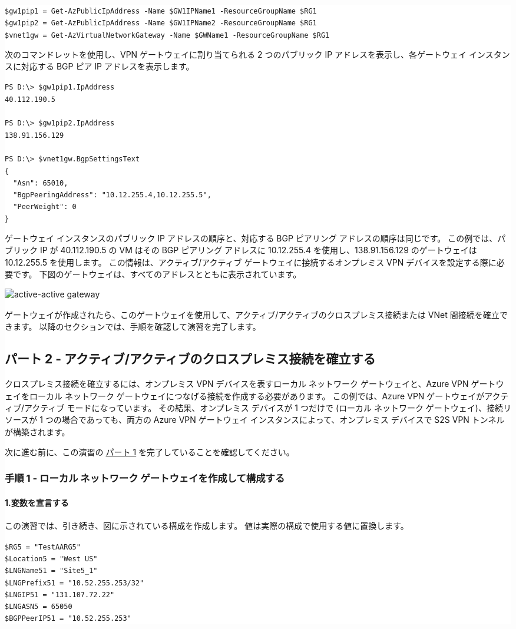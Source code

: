 ```azurepowershell-interactive
$gw1pip1 = Get-AzPublicIpAddress -Name $GW1IPName1 -ResourceGroupName $RG1
$gw1pip2 = Get-AzPublicIpAddress -Name $GW1IPName2 -ResourceGroupName $RG1
$vnet1gw = Get-AzVirtualNetworkGateway -Name $GWName1 -ResourceGroupName $RG1
```

次のコマンドレットを使用し、VPN ゲートウェイに割り当てられる 2 つのパブリック IP アドレスを表示し、各ゲートウェイ インスタンスに対応する BGP ピア IP アドレスを表示します。

```azurepowershell-interactive
PS D:\> $gw1pip1.IpAddress
40.112.190.5

PS D:\> $gw1pip2.IpAddress
138.91.156.129

PS D:\> $vnet1gw.BgpSettingsText
{
  "Asn": 65010,
  "BgpPeeringAddress": "10.12.255.4,10.12.255.5",
  "PeerWeight": 0
}
```

ゲートウェイ インスタンスのパブリック IP アドレスの順序と、対応する BGP ピアリング アドレスの順序は同じです。 この例では、パブリック IP が 40.112.190.5 の VM はその BGP ピアリング アドレスに 10.12.255.4 を使用し、138.91.156.129 のゲートウェイは 10.12.255.5 を使用します。 この情報は、アクティブ/アクティブ ゲートウェイに接続するオンプレミス VPN デバイスを設定する際に必要です。 下図のゲートウェイは、すべてのアドレスとともに表示されています。

![active-active gateway](./media/vpn-gateway-activeactive-rm-powershell/active-active-gw.png)

ゲートウェイが作成されたら、このゲートウェイを使用して、アクティブ/アクティブのクロスプレミス接続または VNet 間接続を確立できます。 以降のセクションでは、手順を確認して演習を完了します。

## <a name="part-2---establish-an-active-active-cross-premises-connection"></a><a name ="aacrossprem"></a>パート 2 - アクティブ/アクティブのクロスプレミス接続を確立する
クロスプレミス接続を確立するには、オンプレミス VPN デバイスを表すローカル ネットワーク ゲートウェイと、Azure VPN ゲートウェイをローカル ネットワーク ゲートウェイにつなげる接続を作成する必要があります。 この例では、Azure VPN ゲートウェイがアクティブ/アクティブ モードになっています。 その結果、オンプレミス デバイスが 1 つだけで (ローカル ネットワーク ゲートウェイ)、接続リソースが 1 つの場合であっても、両方の Azure VPN ゲートウェイ インスタンスによって、オンプレミス デバイスで S2S VPN トンネルが構築されます。

次に進む前に、この演習の [パート 1](#aagateway) を完了していることを確認してください。

### <a name="step-1---create-and-configure-the-local-network-gateway"></a>手順 1 - ローカル ネットワーク ゲートウェイを作成して構成する
#### <a name="1-declare-your-variables"></a>1.変数を宣言する
この演習では、引き続き、図に示されている構成を作成します。 値は実際の構成で使用する値に置換します。

```azurepowershell-interactive
$RG5 = "TestAARG5"
$Location5 = "West US"
$LNGName51 = "Site5_1"
$LNGPrefix51 = "10.52.255.253/32"
$LNGIP51 = "131.107.72.22"
$LNGASN5 = 65050
$BGPPeerIP51 = "10.52.255.253"
```
